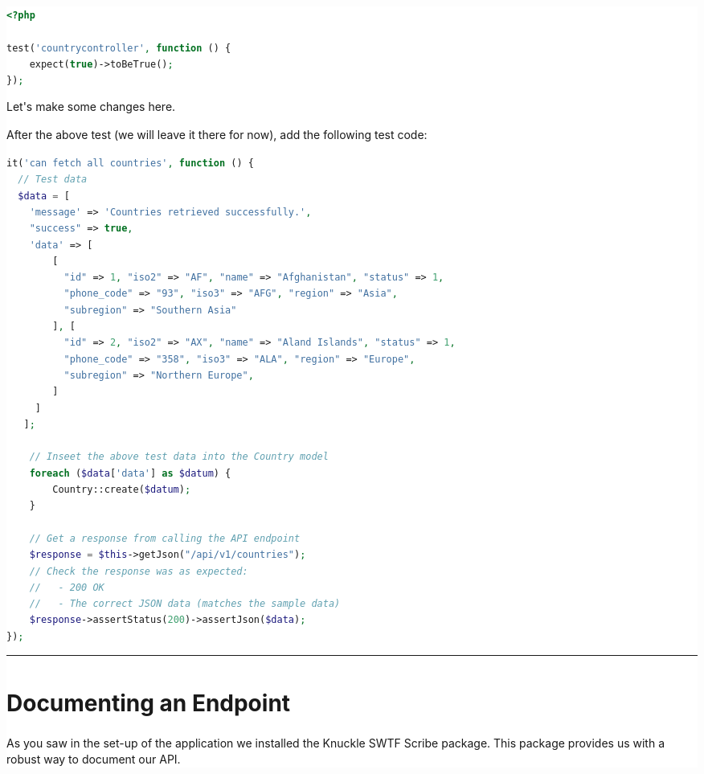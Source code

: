 ```php
<?php  
  
test('countrycontroller', function () {  
    expect(true)->toBeTrue();  
});
```

Let's make some changes here.

After the above test (we will leave it there for now), add the following test code:

```php
it('can fetch all countries', function () {  
  // Test data
  $data = [  
    'message' => 'Countries retrieved successfully.',  
    "success" => true,  
    'data' => [  
        [  
          "id" => 1, "iso2" => "AF", "name" => "Afghanistan", "status" => 1, 
          "phone_code" => "93", "iso3" => "AFG", "region" => "Asia", 
          "subregion" => "Southern Asia"  
        ], [  
          "id" => 2, "iso2" => "AX", "name" => "Aland Islands", "status" => 1, 
          "phone_code" => "358", "iso3" => "ALA", "region" => "Europe", 
          "subregion" => "Northern Europe",  
        ]
     ]  
   ];  
  
    // Inseet the above test data into the Country model 
    foreach ($data['data'] as $datum) {  
        Country::create($datum);  
    } 
     
	// Get a response from calling the API endpoint
    $response = $this->getJson("/api/v1/countries");
    // Check the response was as expected:
    //   - 200 OK
    //   - The correct JSON data (matches the sample data)
    $response->assertStatus(200)->assertJson($data);  
});
```

---

<div class="page-break" style="page-break-before: always;"></div>

# Documenting an Endpoint

As you saw in the set-up of the application we installed the Knuckle SWTF Scribe package. This package provides us with a robust way to document our API.
